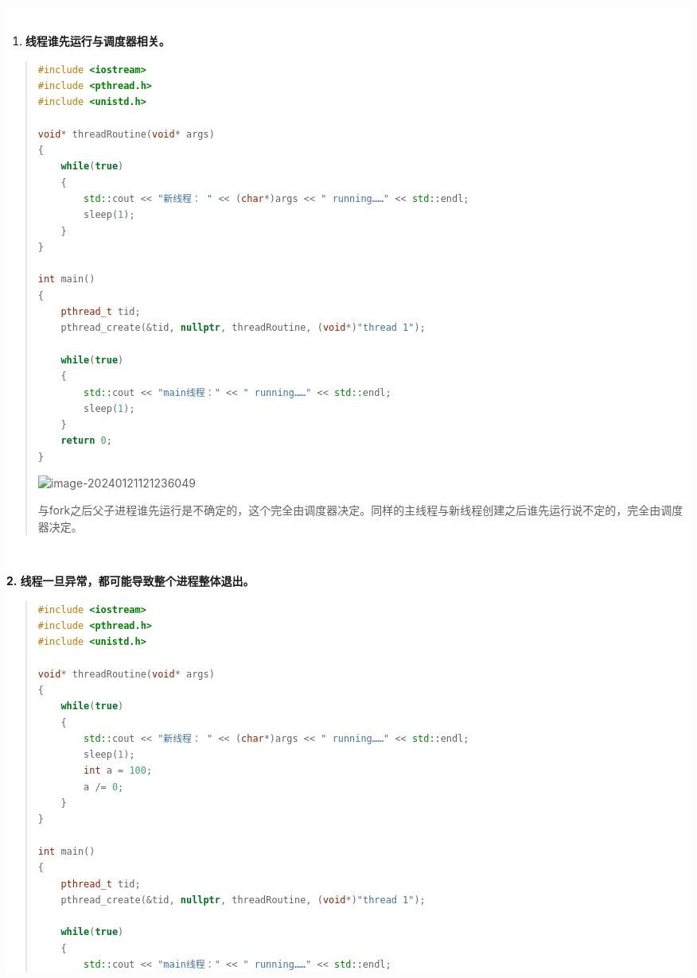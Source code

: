 ​	



1. **线程谁先运行与调度器相关。**

> ```c++
> #include <iostream>
> #include <pthread.h>
> #include <unistd.h>
>  
> void* threadRoutine(void* args)
> {
>     while(true)
>     {
>         std::cout << "新线程： " << (char*)args << " running……" << std::endl;
>         sleep(1);
>     }
> }
>  
> int main()
> {
>     pthread_t tid;
>     pthread_create(&tid, nullptr, threadRoutine, (void*)"thread 1");
>  
>     while(true)
>     {
>         std::cout << "main线程：" << " running……" << std::endl;
>         sleep(1);
>     }
>     return 0;
> }
> ```
>
> ![image-20240121121236049](C:\Users\。\AppData\Roaming\Typora\typora-user-images\image-20240121121236049.png)
>
>  与fork之后父子进程谁先运行是不确定的，这个完全由调度器决定。同样的主线程与新线程创建之后谁先运行说不定的，完全由调度器决定。

​	

**2.** **线程一旦异常，都可能导致整个进程整体退出。**

> ```c++
> #include <iostream>
> #include <pthread.h>
> #include <unistd.h>
>  
> void* threadRoutine(void* args)
> {
>     while(true)
>     {
>         std::cout << "新线程： " << (char*)args << " running……" << std::endl;
>         sleep(1);
>         int a = 100;
>         a /= 0;
>     }
> }
>  
> int main()
> {
>     pthread_t tid;
>     pthread_create(&tid, nullptr, threadRoutine, (void*)"thread 1");
>  
>     while(true)
>     {
>         std::cout << "main线程：" << " running……" << std::endl;